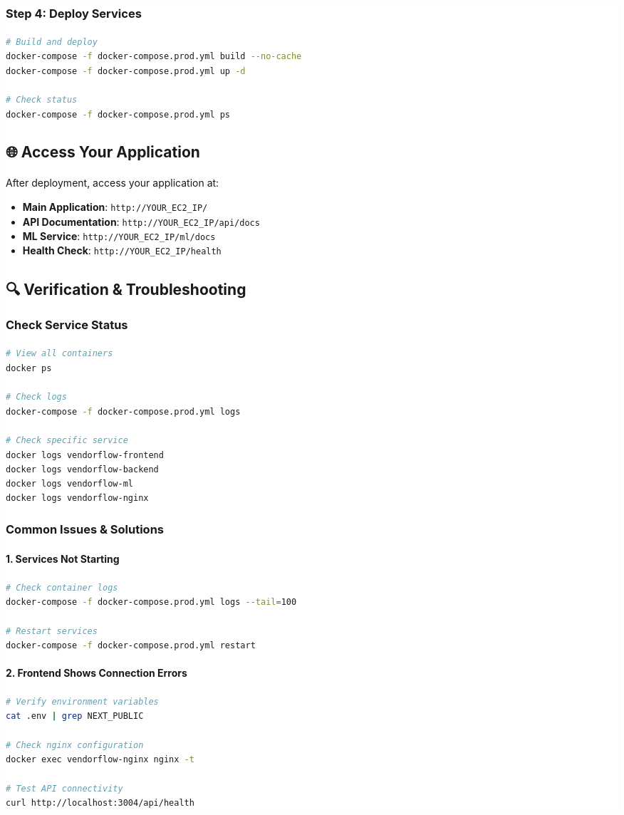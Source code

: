### Step 4: Deploy Services

```bash
# Build and deploy
docker-compose -f docker-compose.prod.yml build --no-cache
docker-compose -f docker-compose.prod.yml up -d

# Check status
docker-compose -f docker-compose.prod.yml ps
```

## 🌐 Access Your Application

After deployment, access your application at:

- **Main Application**: `http://YOUR_EC2_IP/`
- **API Documentation**: `http://YOUR_EC2_IP/api/docs`
- **ML Service**: `http://YOUR_EC2_IP/ml/docs`
- **Health Check**: `http://YOUR_EC2_IP/health`

## 🔍 Verification & Troubleshooting

### Check Service Status
```bash
# View all containers
docker ps

# Check logs
docker-compose -f docker-compose.prod.yml logs

# Check specific service
docker logs vendorflow-frontend
docker logs vendorflow-backend
docker logs vendorflow-ml
docker logs vendorflow-nginx
```

### Common Issues & Solutions

#### 1. Services Not Starting
```bash
# Check container logs
docker-compose -f docker-compose.prod.yml logs --tail=100

# Restart services
docker-compose -f docker-compose.prod.yml restart
```

#### 2. Frontend Shows Connection Errors
```bash
# Verify environment variables
cat .env | grep NEXT_PUBLIC

# Check nginx configuration
docker exec vendorflow-nginx nginx -t

# Test API connectivity
curl http://localhost:3004/api/health
```
